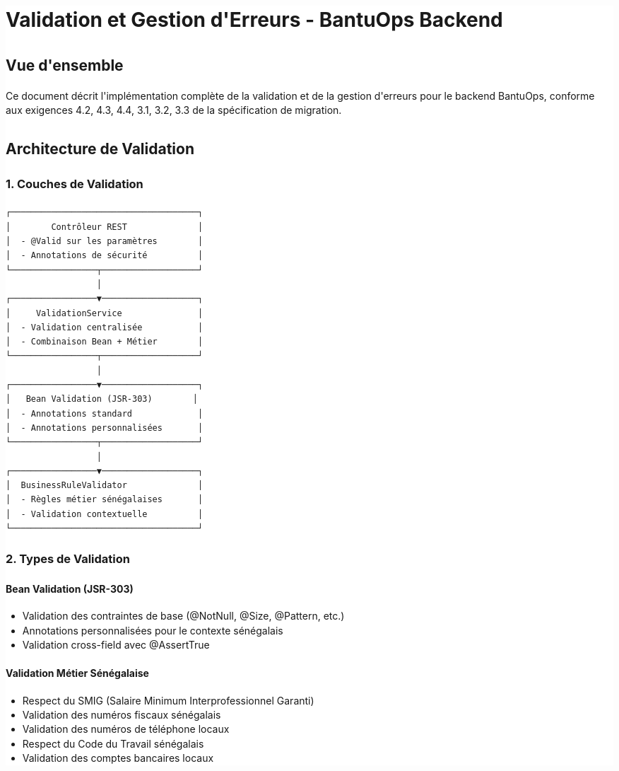 # Validation et Gestion d'Erreurs - BantuOps Backend

## Vue d'ensemble

Ce document décrit l'implémentation complète de la validation et de la gestion d'erreurs pour le backend BantuOps, conforme aux exigences 4.2, 4.3, 4.4, 3.1, 3.2, 3.3 de la spécification de migration.

## Architecture de Validation

### 1. Couches de Validation

```
┌─────────────────────────────────────┐
│        Contrôleur REST              │
│  - @Valid sur les paramètres        │
│  - Annotations de sécurité          │
└─────────────────┬───────────────────┘
                  │
┌─────────────────▼───────────────────┐
│     ValidationService               │
│  - Validation centralisée           │
│  - Combinaison Bean + Métier        │
└─────────────────┬───────────────────┘
                  │
┌─────────────────▼───────────────────┐
│   Bean Validation (JSR-303)        │
│  - Annotations standard             │
│  - Annotations personnalisées       │
└─────────────────┬───────────────────┘
                  │
┌─────────────────▼───────────────────┐
│  BusinessRuleValidator              │
│  - Règles métier sénégalaises       │
│  - Validation contextuelle          │
└─────────────────────────────────────┘
```

### 2. Types de Validation

#### Bean Validation (JSR-303)
- Validation des contraintes de base (@NotNull, @Size, @Pattern, etc.)
- Annotations personnalisées pour le contexte sénégalais
- Validation cross-field avec @AssertTrue

#### Validation Métier Sénégalaise
- Respect du SMIG (Salaire Minimum Interprofessionnel Garanti)
- Validation des numéros fiscaux sénégalais
- Validation des numéros de téléphone locaux
- Respect du Code du Travail sénégalais
- Validation des comptes bancaires locaux
